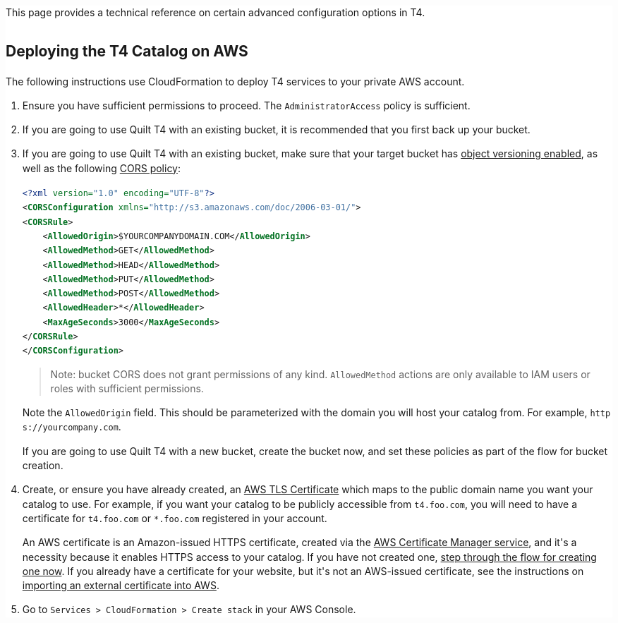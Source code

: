 This page provides a technical reference on certain advanced configuration options in T4.

## Deploying the T4 Catalog on AWS

The following instructions use CloudFormation to deploy T4 services to your private AWS account.

1. Ensure you have sufficient permissions to proceed. The `AdministratorAccess` policy is sufficient.
2. If you are going to use Quilt T4 with an existing bucket, it is recommended that you first back up your bucket.
3. If you are going to use Quilt T4 with an existing bucket, make sure that your target bucket has [object versioning enabled](https://docs.aws.amazon.com/AmazonS3/latest/user-guide/enable-versioning.html), as well as the following [CORS policy](https://docs.aws.amazon.com/AmazonS3/latest/dev/cors.html#how-do-i-enable-cors):

    ```xml
    <?xml version="1.0" encoding="UTF-8"?>
    <CORSConfiguration xmlns="http://s3.amazonaws.com/doc/2006-03-01/">
    <CORSRule>
        <AllowedOrigin>$YOURCOMPANYDOMAIN.COM</AllowedOrigin>
        <AllowedMethod>GET</AllowedMethod>
        <AllowedMethod>HEAD</AllowedMethod>
        <AllowedMethod>PUT</AllowedMethod>
        <AllowedMethod>POST</AllowedMethod>
        <AllowedHeader>*</AllowedHeader>
        <MaxAgeSeconds>3000</MaxAgeSeconds>
    </CORSRule>
    </CORSConfiguration>
    ```

    > Note: bucket CORS does not grant permissions of any kind.
    > `AllowedMethod` actions are only available to IAM users or roles with sufficient permissions.

    Note the `AllowedOrigin` field. This should be parameterized with the domain you will host your catalog from. For example, `https://yourcompany.com`.

    If you are going to use Quilt T4 with a new bucket, create the bucket now, and set these policies as part of the flow for bucket creation.

4. Create, or ensure you have already created, an [AWS TLS Certificate](https://aws.amazon.com/certificate-manager/) which maps to the public domain name you want your catalog to use. For example, if you want your catalog to be publicly accessible from `t4.foo.com`, you will need to have a certificate for `t4.foo.com` or `*.foo.com` registered in your account.

   An AWS certificate is an Amazon-issued HTTPS certificate, created via the [AWS Certificate Manager service](https://aws.amazon.com/certificate-manager/), and it's a necessity because it enables HTTPS access to your catalog. If you have not created one, [step through the flow for creating one now](https://docs.aws.amazon.com/acm/latest/userguide/gs-acm-request-public.html). If you already have a certificate for your website, but it's not an AWS-issued certificate, see the instructions on [importing an external certificate into AWS](https://docs.aws.amazon.com/acm/latest/userguide/import-certificate.html).

5. Go to `Services > CloudFormation > Create stack` in your AWS Console.
